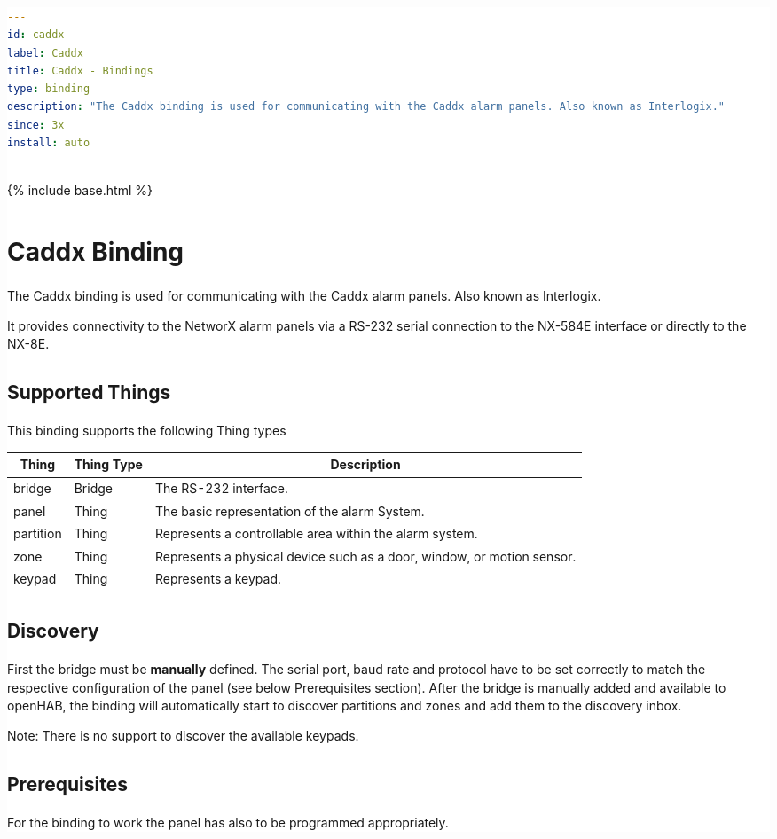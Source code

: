 ```yaml
---
id: caddx
label: Caddx
title: Caddx - Bindings
type: binding
description: "The Caddx binding is used for communicating with the Caddx alarm panels. Also known as Interlogix."
since: 3x
install: auto
---
```




{% include base.html %}

# Caddx Binding

The Caddx binding is used for communicating with the Caddx alarm panels. Also known as Interlogix.

It provides connectivity to the NetworX alarm panels via a RS-232 serial connection to the NX-584E interface or directly to the NX-8E.

## Supported Things

This binding supports the following Thing types

| Thing      | Thing Type | Description                                                            |
|------------|------------|------------------------------------------------------------------------|
| bridge     | Bridge     | The  RS-232 interface.                                                 |
| panel      | Thing      | The basic representation of the alarm System.                          |
| partition  | Thing      | Represents a controllable area within the alarm system.                |
| zone       | Thing      | Represents a physical device such as a door, window, or motion sensor. |
| keypad     | Thing      | Represents a keypad.                                                   |

## Discovery

First the bridge must be **manually** defined. The serial port, baud rate and protocol have to be set correctly to match the respective configuration of the panel (see below Prerequisites section).
After the bridge is manually added and available to openHAB, the binding will automatically start to discover partitions and zones and add them to the discovery inbox.

Note:
There is no support to discover the available keypads.

## Prerequisites

For the binding to work the panel has also to be programmed appropriately. 
